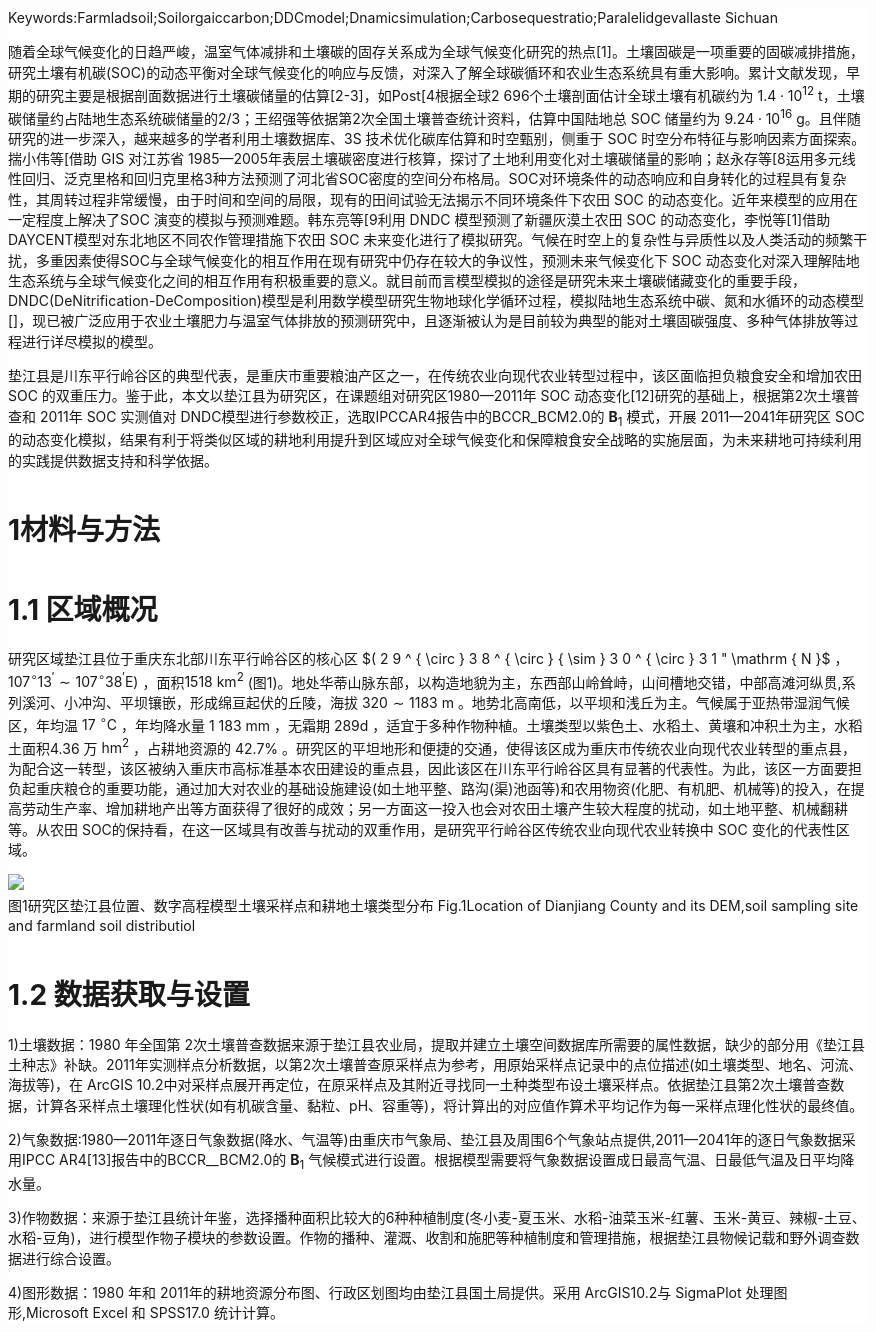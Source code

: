 Keywords:Farmladsoil;Soilorgaiccarbon;DDCmodel;Dnamicsimulation;Carbosequestratio;Paralelidgevallaste Sichuan

随着全球气候变化的日趋严峻，温室气体减排和土壤碳的固存关系成为全球气候变化研究的热点[1]。土壤固碳是一项重要的固碳减排措施，研究土壤有机碳(SOC)的动态平衡对全球气候变化的响应与反馈，对深入了解全球碳循环和农业生态系统具有重大影响。累计文献发现，早期的研究主要是根据剖面数据进行土壤碳储量的估算[2-3]，如Post[4根据全球2 696个土壤剖面估计全球土壤有机碳约为 $1 . 4 { \cdot } 1 0 ^ { 1 2 }$ t，土壤碳储量约占陆地生态系统碳储量的2/3；王绍强等依据第2次全国土壤普查统计资料，估算中国陆地总 SOC 储量约为 $9 . 2 4 \cdot 1 0 ^ { 1 6 }$ g。且伴随研究的进一步深入，越来越多的学者利用土壤数据库、3S 技术优化碳库估算和时空甄别，侧重于 SOC 时空分布特征与影响因素方面探索。揣小伟等[借助 GIS 对江苏省 1985—2005年表层土壤碳密度进行核算，探讨了土地利用变化对土壤碳储量的影响；赵永存等[8运用多元线性回归、泛克里格和回归克里格3种方法预测了河北省SOC密度的空间分布格局。SOC对环境条件的动态响应和自身转化的过程具有复杂性，其周转过程非常缓慢，由于时间和空间的局限，现有的田间试验无法揭示不同环境条件下农田 SOC 的动态变化。近年来模型的应用在一定程度上解决了SOC 演变的模拟与预测难题。韩东亮等[9利用 DNDC 模型预测了新疆灰漠土农田 SOC 的动态变化，李悦等[1]借助 DAYCENT模型对东北地区不同农作管理措施下农田 SOC 未来变化进行了模拟研究。气候在时空上的复杂性与异质性以及人类活动的频繁干扰，多重因素使得SOC与全球气候变化的相互作用在现有研究中仍存在较大的争议性，预测未来气候变化下 SOC 动态变化对深入理解陆地生态系统与全球气候变化之间的相互作用有积极重要的意义。就目前而言模型模拟的途径是研究未来土壤碳储藏变化的重要手段，DNDC(DeNitrification-DeComposition)模型是利用数学模型研究生物地球化学循环过程，模拟陆地生态系统中碳、氮和水循环的动态模型[]，现已被广泛应用于农业土壤肥力与温室气体排放的预测研究中，且逐渐被认为是目前较为典型的能对土壤固碳强度、多种气体排放等过程进行详尽模拟的模型。

垫江县是川东平行岭谷区的典型代表，是重庆市重要粮油产区之一，在传统农业向现代农业转型过程中，该区面临担负粮食安全和增加农田 SOC 的双重压力。鉴于此，本文以垫江县为研究区，在课题组对研究区1980—2011年 SOC 动态变化[12]研究的基础上，根据第2次土壤普查和 2011年 SOC 实测值对 DNDC模型进行参数校正，选取IPCCAR4报告中的BCCR_BCM2.0的 $\mathbf { B } _ { 1 }$ 模式，开展 2011—2041年研究区 SOC的动态变化模拟，结果有利于将类似区域的耕地利用提升到区域应对全球气候变化和保障粮食安全战略的实施层面，为未来耕地可持续利用的实践提供数据支持和科学依据。

# 1材料与方法

# 1.1 区域概况

研究区域垫江县位于重庆东北部川东平行岭谷区的核心区 $( 2 9 ^ { \circ } 3 8 ^ { \circ } { \sim } 3 0 ^ { \circ } 3 1 " \mathrm { N }$ ， $1 0 7 ^ { \circ } 1 3 ^ { \prime } { \sim } 1 0 7 ^ { \circ } 3 8 ^ { \prime } \mathrm { E } )$ ，面积$1 5 1 8 ~ \mathrm { k m } ^ { 2 }$ (图1)。地处华蒂山脉东部，以构造地貌为主，东西部山岭耸峙，山间槽地交错，中部高滩河纵贯,系列溪河、小冲沟、平坝镶嵌，形成绵亘起伏的丘陵，海拔 $3 2 0 { \sim } 1 1 8 3 \mathrm { ~ m }$ 。地势北高南低，以平坝和浅丘为主。气候属于亚热带湿润气候区，年均温 $1 7 \ \mathrm { { ^ \circ C } }$ ，年均降水量 $1 \ 1 8 3 \ \mathrm { m m }$ ，无霜期 $2 8 9 \mathrm { d }$ ，适宜于多种作物种植。土壤类型以紫色土、水稻土、黄壤和冲积土为主，水稻土面积4.36 万 $\mathrm { h m } ^ { 2 }$ ，占耕地资源的 $4 2 . 7 \%$ 。研究区的平坦地形和便捷的交通，使得该区成为重庆市传统农业向现代农业转型的重点县，为配合这一转型，该区被纳入重庆市高标准基本农田建设的重点县，因此该区在川东平行岭谷区具有显著的代表性。为此，该区一方面要担负起重庆粮仓的重要功能，通过加大对农业的基础设施建设(如土地平整、路沟(渠)池函等)和农用物资(化肥、有机肥、机械等)的投入，在提高劳动生产率、增加耕地产出等方面获得了很好的成效；另一方面这一投入也会对农田土壤产生较大程度的扰动，如土地平整、机械翻耕等。从农田 SOC的保持看，在这一区域具有改善与扰动的双重作用，是研究平行岭谷区传统农业向现代农业转换中 SOC 变化的代表性区域。

![](images/f157255de6742047870aae1fc46ec38c5e687bd9900e4bfa1adaa1023e98f12d.jpg)  
图1研究区垫江县位置、数字高程模型土壤采样点和耕地土壤类型分布 Fig.1Location of Dianjiang County and its DEM,soil sampling site and farmland soil distributiol

# 1.2 数据获取与设置

1)土壤数据：1980 年全国第 2次土壤普查数据来源于垫江县农业局，提取并建立土壤空间数据库所需要的属性数据，缺少的部分用《垫江县土种志》补缺。2011年实测样点分析数据，以第2次土壤普查原采样点为参考，用原始采样点记录中的点位描述(如土壤类型、地名、河流、海拔等)，在 ArcGIS 10.2中对采样点展开再定位，在原采样点及其附近寻找同一土种类型布设土壤采样点。依据垫江县第2次土壤普查数据，计算各采样点土壤理化性状(如有机碳含量、黏粒、pH、容重等)，将计算出的对应值作算术平均记作为每一采样点理化性状的最终值。

2)气象数据:1980—2011年逐日气象数据(降水、气温等)由重庆市气象局、垫江县及周围6个气象站点提供,2011—2041年的逐日气象数据采用IPCC AR4[13]报告中的BCCR__BCM2.0的 $\mathbf { B } _ { 1 }$ 气候模式进行设置。根据模型需要将气象数据设置成日最高气温、日最低气温及日平均降水量。

3)作物数据：来源于垫江县统计年鉴，选择播种面积比较大的6种种植制度(冬小麦-夏玉米、水稻-油菜玉米-红薯、玉米-黄豆、辣椒-土豆、水稻-豆角)，进行模型作物子模块的参数设置。作物的播种、灌溉、收割和施肥等种植制度和管理措施，根据垫江县物候记载和野外调查数据进行综合设置。

4)图形数据：1980 年和 2011年的耕地资源分布图、行政区划图均由垫江县国土局提供。采用 ArcGIS10.2与 SigmaPlot 处理图形,Microsoft Excel 和 SPSS17.0 统计计算。
